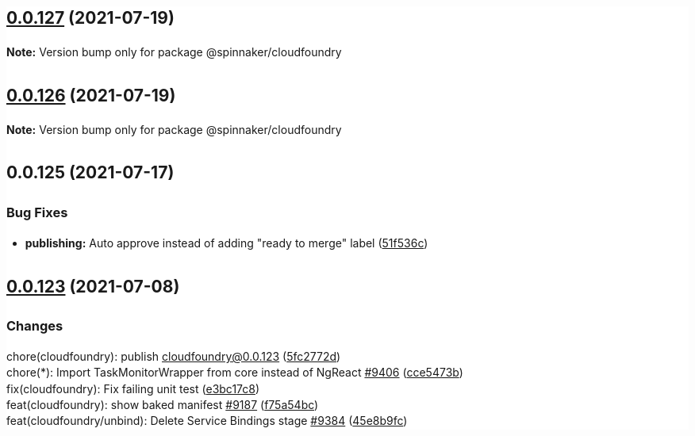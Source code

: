 



## [0.0.127](https://github.com/spinnaker/deck/compare/@spinnaker/cloudfoundry@0.0.125...@spinnaker/cloudfoundry@0.0.127) (2021-07-19)

**Note:** Version bump only for package @spinnaker/cloudfoundry





## [0.0.126](https://github.com/spinnaker/deck/compare/@spinnaker/cloudfoundry@0.0.125...@spinnaker/cloudfoundry@0.0.126) (2021-07-19)

**Note:** Version bump only for package @spinnaker/cloudfoundry





## 0.0.125 (2021-07-17)


### Bug Fixes

* **publishing:** Auto approve instead of adding "ready to merge" label ([51f536c](https://github.com/spinnaker/deck/commit/51f536c275e77854d8f173aeec86412ffbd66b6d))






## [0.0.123](https://www.github.com/spinnaker/deck/compare/674fa308e881cccafb5cf6850a9dd454f112aebd...5fc2772dcf043d67e259fdd438efc59b6c8b856d) (2021-07-08)


### Changes

chore(cloudfoundry): publish cloudfoundry@0.0.123 ([5fc2772d](https://github.com/spinnaker/deck/commit/5fc2772dcf043d67e259fdd438efc59b6c8b856d))  
chore(*): Import TaskMonitorWrapper from core instead of NgReact [#9406](https://github.com/spinnaker/deck/pull/9406) ([cce5473b](https://github.com/spinnaker/deck/commit/cce5473b600f173f9df41c7dabe6e2fceb29999f))  
fix(cloudfoundry): Fix failing unit test ([e3bc17c8](https://github.com/spinnaker/deck/commit/e3bc17c856e0906bcb70f3fa5f4b2dcd24eab279))  
feat(cloudfoundry): show baked manifest [#9187](https://github.com/spinnaker/deck/pull/9187) ([f75a54bc](https://github.com/spinnaker/deck/commit/f75a54bc69bccd883df621c3b9ea29b26c3706cb))  
feat(cloudfoundry/unbind): Delete Service Bindings stage [#9384](https://github.com/spinnaker/deck/pull/9384) ([45e8b9fc](https://github.com/spinnaker/deck/commit/45e8b9fcddc84a5476e1382a78d6e38a59c65f1d))  


